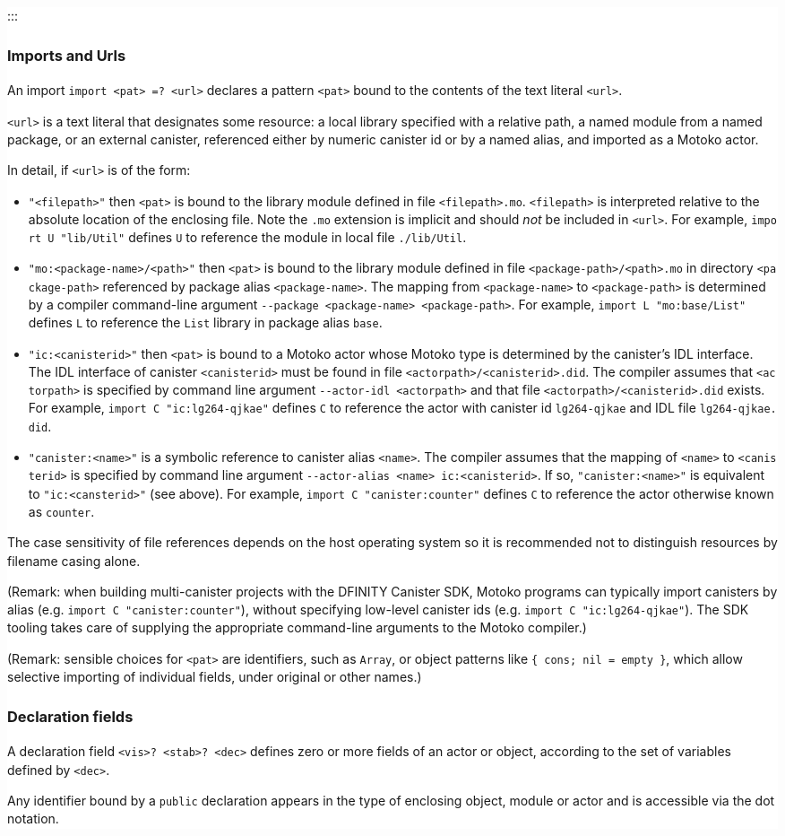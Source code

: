 :::

### Imports and Urls

An import `import <pat> =? <url>` declares a pattern `<pat>` bound to the contents of the text literal `<url>`.

`<url>` is a text literal that designates some resource: a local library specified with a relative path, a named module from a named package, or an external canister, referenced either by numeric canister id or by a named alias, and imported as a Motoko actor.

In detail, if `<url>` is of the form:

-   `"<filepath>"` then `<pat>` is bound to the library module defined in file `<filepath>.mo`. `<filepath>` is interpreted relative to the absolute location of the enclosing file. Note the `.mo` extension is implicit and should *not* be included in `<url>`. For example, `import U "lib/Util"` defines `U` to reference the module in local file `./lib/Util`.

-   `"mo:<package-name>/<path>"` then `<pat>` is bound to the library module defined in file `<package-path>/<path>.mo` in directory `<package-path>` referenced by package alias `<package-name>`. The mapping from `<package-name>` to `<package-path>` is determined by a compiler command-line argument `--package <package-name> <package-path>`. For example, `import L "mo:base/List"` defines `L` to reference the `List` library in package alias `base`.

-   `"ic:<canisterid>"` then `<pat>` is bound to a Motoko actor whose Motoko type is determined by the canister’s IDL interface. The IDL interface of canister `<canisterid>` must be found in file `<actorpath>/<canisterid>.did`. The compiler assumes that `<actorpath>` is specified by command line argument `--actor-idl <actorpath>` and that file `<actorpath>/<canisterid>.did` exists. For example, `import C "ic:lg264-qjkae"` defines `C` to reference the actor with canister id `lg264-qjkae` and IDL file `lg264-qjkae.did`.

-   `"canister:<name>"` is a symbolic reference to canister alias `<name>`. The compiler assumes that the mapping of `<name>` to `<canisterid>` is specified by command line argument `--actor-alias <name> ic:<canisterid>`. If so, `"canister:<name>"` is equivalent to `"ic:<cansterid>"` (see above). For example, `import C "canister:counter"` defines `C` to reference the actor otherwise known as `counter`.

The case sensitivity of file references depends on the host operating system so it is recommended not to distinguish resources by filename casing alone.

(Remark: when building multi-canister projects with the DFINITY Canister SDK, Motoko programs can typically import canisters by alias (e.g. `import C "canister:counter"`), without specifying low-level canister ids (e.g. `import C "ic:lg264-qjkae"`). The SDK tooling takes care of supplying the appropriate command-line arguments to the Motoko compiler.)

(Remark: sensible choices for `<pat>` are identifiers, such as `Array`, or object patterns like `{ cons; nil = empty }`, which allow selective importing of individual fields, under original or other names.)

### Declaration fields

A declaration field `<vis>? <stab>? <dec>` defines zero or more fields of an actor or object, according to the set of variables defined by `<dec>`.

Any identifier bound by a `public` declaration appears in the type of enclosing object, module or actor and is accessible via the dot notation.
